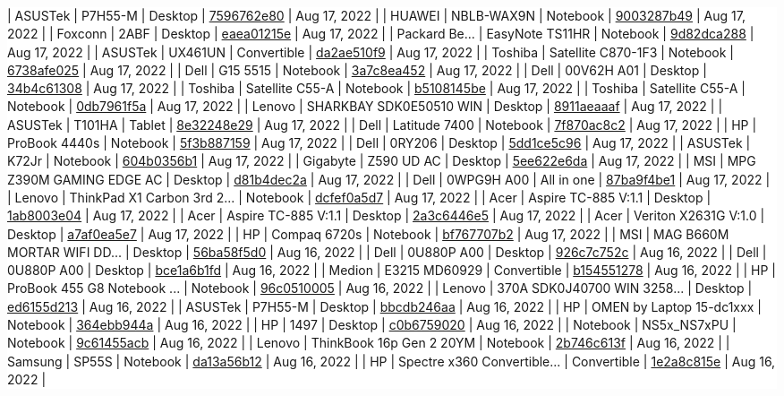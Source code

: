 | ASUSTek       | P7H55-M                     | Desktop     | [7596762e80](https://linux-hardware.org/?probe=7596762e80) | Aug 17, 2022 |
| HUAWEI        | NBLB-WAX9N                  | Notebook    | [9003287b49](https://linux-hardware.org/?probe=9003287b49) | Aug 17, 2022 |
| Foxconn       | 2ABF                        | Desktop     | [eaea01215e](https://linux-hardware.org/?probe=eaea01215e) | Aug 17, 2022 |
| Packard Be... | EasyNote TS11HR             | Notebook    | [9d82dca288](https://linux-hardware.org/?probe=9d82dca288) | Aug 17, 2022 |
| ASUSTek       | UX461UN                     | Convertible | [da2ae510f9](https://linux-hardware.org/?probe=da2ae510f9) | Aug 17, 2022 |
| Toshiba       | Satellite C870-1F3          | Notebook    | [6738afe025](https://linux-hardware.org/?probe=6738afe025) | Aug 17, 2022 |
| Dell          | G15 5515                    | Notebook    | [3a7c8ea452](https://linux-hardware.org/?probe=3a7c8ea452) | Aug 17, 2022 |
| Dell          | 00V62H A01                  | Desktop     | [34b4c61308](https://linux-hardware.org/?probe=34b4c61308) | Aug 17, 2022 |
| Toshiba       | Satellite C55-A             | Notebook    | [b5108145be](https://linux-hardware.org/?probe=b5108145be) | Aug 17, 2022 |
| Toshiba       | Satellite C55-A             | Notebook    | [0db7961f5a](https://linux-hardware.org/?probe=0db7961f5a) | Aug 17, 2022 |
| Lenovo        | SHARKBAY SDK0E50510 WIN     | Desktop     | [8911aeaaaf](https://linux-hardware.org/?probe=8911aeaaaf) | Aug 17, 2022 |
| ASUSTek       | T101HA                      | Tablet      | [8e32248e29](https://linux-hardware.org/?probe=8e32248e29) | Aug 17, 2022 |
| Dell          | Latitude 7400               | Notebook    | [7f870ac8c2](https://linux-hardware.org/?probe=7f870ac8c2) | Aug 17, 2022 |
| HP            | ProBook 4440s               | Notebook    | [5f3b887159](https://linux-hardware.org/?probe=5f3b887159) | Aug 17, 2022 |
| Dell          | 0RY206                      | Desktop     | [5dd1ce5c96](https://linux-hardware.org/?probe=5dd1ce5c96) | Aug 17, 2022 |
| ASUSTek       | K72Jr                       | Notebook    | [604b0356b1](https://linux-hardware.org/?probe=604b0356b1) | Aug 17, 2022 |
| Gigabyte      | Z590 UD AC                  | Desktop     | [5ee622e6da](https://linux-hardware.org/?probe=5ee622e6da) | Aug 17, 2022 |
| MSI           | MPG Z390M GAMING EDGE AC    | Desktop     | [d81b4dec2a](https://linux-hardware.org/?probe=d81b4dec2a) | Aug 17, 2022 |
| Dell          | 0WPG9H A00                  | All in one  | [87ba9f4be1](https://linux-hardware.org/?probe=87ba9f4be1) | Aug 17, 2022 |
| Lenovo        | ThinkPad X1 Carbon 3rd 2... | Notebook    | [dcfef0a5d7](https://linux-hardware.org/?probe=dcfef0a5d7) | Aug 17, 2022 |
| Acer          | Aspire TC-885 V:1.1         | Desktop     | [1ab8003e04](https://linux-hardware.org/?probe=1ab8003e04) | Aug 17, 2022 |
| Acer          | Aspire TC-885 V:1.1         | Desktop     | [2a3c6446e5](https://linux-hardware.org/?probe=2a3c6446e5) | Aug 17, 2022 |
| Acer          | Veriton X2631G V:1.0        | Desktop     | [a7af0ea5e7](https://linux-hardware.org/?probe=a7af0ea5e7) | Aug 17, 2022 |
| HP            | Compaq 6720s                | Notebook    | [bf767707b2](https://linux-hardware.org/?probe=bf767707b2) | Aug 17, 2022 |
| MSI           | MAG B660M MORTAR WIFI DD... | Desktop     | [56ba58f5d0](https://linux-hardware.org/?probe=56ba58f5d0) | Aug 16, 2022 |
| Dell          | 0U880P A00                  | Desktop     | [926c7c752c](https://linux-hardware.org/?probe=926c7c752c) | Aug 16, 2022 |
| Dell          | 0U880P A00                  | Desktop     | [bce1a6b1fd](https://linux-hardware.org/?probe=bce1a6b1fd) | Aug 16, 2022 |
| Medion        | E3215 MD60929               | Convertible | [b154551278](https://linux-hardware.org/?probe=b154551278) | Aug 16, 2022 |
| HP            | ProBook 455 G8 Notebook ... | Notebook    | [96c0510005](https://linux-hardware.org/?probe=96c0510005) | Aug 16, 2022 |
| Lenovo        | 370A SDK0J40700 WIN 3258... | Desktop     | [ed6155d213](https://linux-hardware.org/?probe=ed6155d213) | Aug 16, 2022 |
| ASUSTek       | P7H55-M                     | Desktop     | [bbcdb246aa](https://linux-hardware.org/?probe=bbcdb246aa) | Aug 16, 2022 |
| HP            | OMEN by Laptop 15-dc1xxx    | Notebook    | [364ebb944a](https://linux-hardware.org/?probe=364ebb944a) | Aug 16, 2022 |
| HP            | 1497                        | Desktop     | [c0b6759020](https://linux-hardware.org/?probe=c0b6759020) | Aug 16, 2022 |
| Notebook      | NS5x_NS7xPU                 | Notebook    | [9c61455acb](https://linux-hardware.org/?probe=9c61455acb) | Aug 16, 2022 |
| Lenovo        | ThinkBook 16p Gen 2 20YM    | Notebook    | [2b746c613f](https://linux-hardware.org/?probe=2b746c613f) | Aug 16, 2022 |
| Samsung       | SP55S                       | Notebook    | [da13a56b12](https://linux-hardware.org/?probe=da13a56b12) | Aug 16, 2022 |
| HP            | Spectre x360 Convertible... | Convertible | [1e2a8c815e](https://linux-hardware.org/?probe=1e2a8c815e) | Aug 16, 2022 |